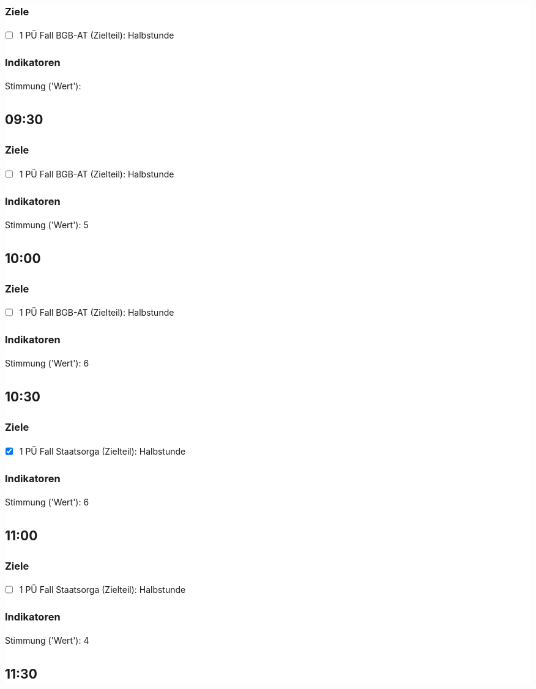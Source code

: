 ### Ziele

- [ ] 1 PÜ Fall BGB-AT (Zielteil): Halbstunde

### Indikatoren

Stimmung ('Wert'):

## 09:30

### Ziele

- [ ] 1 PÜ Fall BGB-AT (Zielteil): Halbstunde

### Indikatoren

Stimmung ('Wert'): 5

## 10:00

### Ziele

- [ ] 1 PÜ Fall BGB-AT (Zielteil): Halbstunde

### Indikatoren

Stimmung ('Wert'): 6

## 10:30

### Ziele

- [x] 1 PÜ Fall Staatsorga (Zielteil): Halbstunde

### Indikatoren

Stimmung ('Wert'): 6

## 11:00

### Ziele

- [ ] 1 PÜ Fall Staatsorga (Zielteil): Halbstunde

### Indikatoren

Stimmung ('Wert'): 4

## 11:30
